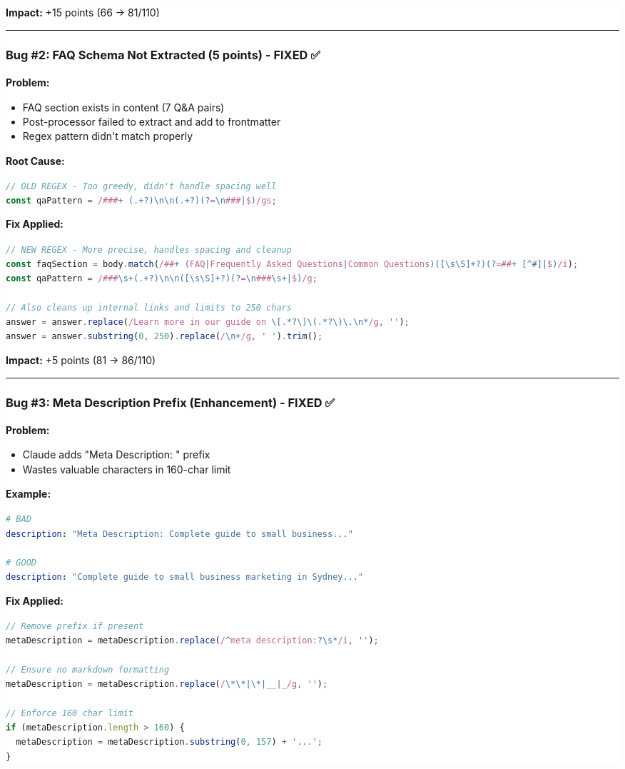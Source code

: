 **Impact:** +15 points (66 → 81/110)

---

### Bug #2: FAQ Schema Not Extracted (5 points) - FIXED ✅

**Problem:**
- FAQ section exists in content (7 Q&A pairs)
- Post-processor failed to extract and add to frontmatter
- Regex pattern didn't match properly

**Root Cause:**
```javascript
// OLD REGEX - Too greedy, didn't handle spacing well
const qaPattern = /###+ (.+?)\n\n(.+?)(?=\n###|$)/gs;
```

**Fix Applied:**
```javascript
// NEW REGEX - More precise, handles spacing and cleanup
const faqSection = body.match(/##+ (FAQ|Frequently Asked Questions|Common Questions)([\s\S]+?)(?=##+ [^#]|$)/i);
const qaPattern = /###\s+(.+?)\n\n([\s\S]+?)(?=\n###\s+|$)/g;

// Also cleans up internal links and limits to 250 chars
answer = answer.replace(/Learn more in our guide on \[.*?\]\(.*?\)\.\n*/g, '');
answer = answer.substring(0, 250).replace(/\n+/g, ' ').trim();
```

**Impact:** +5 points (81 → 86/110)

---

### Bug #3: Meta Description Prefix (Enhancement) - FIXED ✅

**Problem:**
- Claude adds "Meta Description: " prefix
- Wastes valuable characters in 160-char limit

**Example:**
```yaml
# BAD
description: "Meta Description: Complete guide to small business..."

# GOOD
description: "Complete guide to small business marketing in Sydney..."
```

**Fix Applied:**
```javascript
// Remove prefix if present
metaDescription = metaDescription.replace(/^meta description:?\s*/i, '');

// Ensure no markdown formatting
metaDescription = metaDescription.replace(/\*\*|\*|__|_/g, '');

// Enforce 160 char limit
if (metaDescription.length > 160) {
  metaDescription = metaDescription.substring(0, 157) + '...';
}
```
